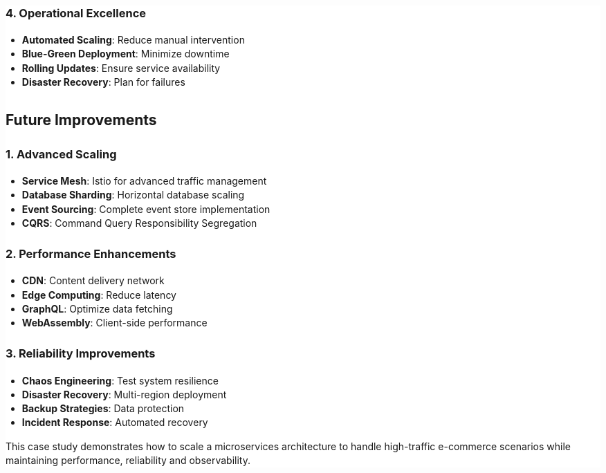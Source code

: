 ### 4. Operational Excellence

- **Automated Scaling**: Reduce manual intervention
- **Blue-Green Deployment**: Minimize downtime
- **Rolling Updates**: Ensure service availability
- **Disaster Recovery**: Plan for failures

## Future Improvements

### 1. Advanced Scaling

- **Service Mesh**: Istio for advanced traffic management
- **Database Sharding**: Horizontal database scaling
- **Event Sourcing**: Complete event store implementation
- **CQRS**: Command Query Responsibility Segregation

### 2. Performance Enhancements

- **CDN**: Content delivery network
- **Edge Computing**: Reduce latency
- **GraphQL**: Optimize data fetching
- **WebAssembly**: Client-side performance

### 3. Reliability Improvements

- **Chaos Engineering**: Test system resilience
- **Disaster Recovery**: Multi-region deployment
- **Backup Strategies**: Data protection
- **Incident Response**: Automated recovery

This case study demonstrates how to scale a microservices architecture to handle
high-traffic e-commerce scenarios while maintaining performance, reliability
and observability.
